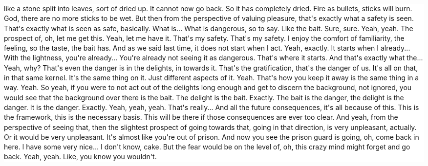 like a stone split into leaves,
sort of dried up.
It cannot now go back.
So it has completely dried.
Fire as bullets, sticks will burn.
God, there are no more sticks to be wet.
But then from the perspective of valuing pleasure,
that's exactly what a safety is seen.
That's exactly what is seen as safe, basically.
What is...
What is dangerous, so to say.
Like the bait.
Sure, sure.
Yeah, yeah.
The prospect of, oh, let me get this.
Yeah, let me have it.
That's my safety.
That's my safety.
I enjoy the comfort of familiarity,
the feeling, so the taste, the bait has.
And as we said last time,
it does not start when I act.
Yeah, exactly.
It starts when I already...
With the lightness, you're already...
You're already not seeing it as dangerous.
That's where it starts.
And that's exactly what the...
Yeah, why?
That's even the danger is in the delights,
in towards it.
That's the gratification, that's the danger of us.
It's all on that, in that same kernel.
It's the same thing on it.
Just different aspects of it.
Yeah.
That's how you keep it away is the same thing in a way.
Yeah.
So yeah, if you were to not act out of the delights long enough
and get to discern the background, not ignored,
you would see that the background over there is the bait.
The delight is the bait.
Exactly.
The bait is the danger, the delight is the danger.
It is the danger.
Exactly.
Yeah, yeah, yeah.
That's really...
And all the future consequences, it's all because of this.
This is the framework, this is the necessary basis.
This will be there if those consequences are ever too clear.
And yeah, from the perspective of seeing that,
then the slightest prospect of going towards that,
going in that direction, is very unpleasant, actually.
Or it would be very unpleasant.
It's almost like you're out of prison.
And now you see the prison guard is going,
oh, come back in here.
I have some very nice...
I don't know, cake.
But the fear would be on the level of,
oh, this crazy mind might forget and go back.
Yeah, yeah.
Like, you know you wouldn't.